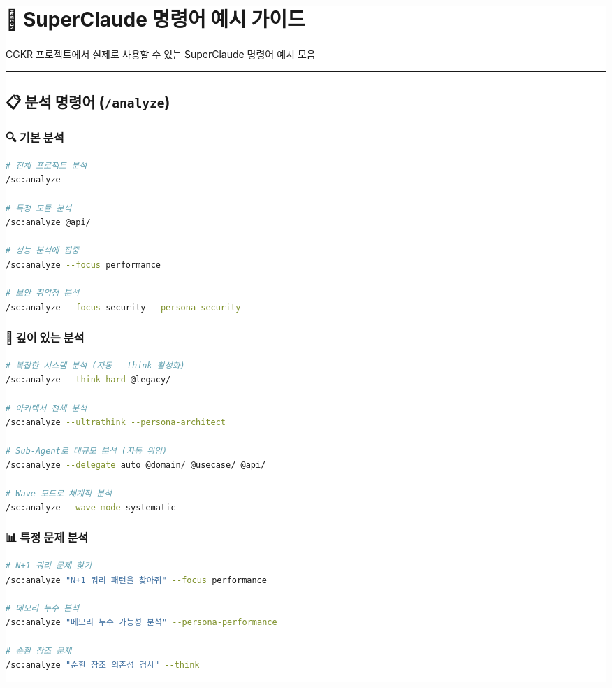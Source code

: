 # 🚀 SuperClaude 명령어 예시 가이드

CGKR 프로젝트에서 실제로 사용할 수 있는 SuperClaude 명령어 예시 모음

---

## 📋 분석 명령어 (`/analyze`)

### 🔍 기본 분석
```bash
# 전체 프로젝트 분석
/sc:analyze

# 특정 모듈 분석
/sc:analyze @api/

# 성능 분석에 집중
/sc:analyze --focus performance

# 보안 취약점 분석
/sc:analyze --focus security --persona-security
```

### 🧠 깊이 있는 분석
```bash
# 복잡한 시스템 분석 (자동 --think 활성화)
/sc:analyze --think-hard @legacy/

# 아키텍처 전체 분석
/sc:analyze --ultrathink --persona-architect

# Sub-Agent로 대규모 분석 (자동 위임)
/sc:analyze --delegate auto @domain/ @usecase/ @api/

# Wave 모드로 체계적 분석
/sc:analyze --wave-mode systematic
```

### 📊 특정 문제 분석
```bash
# N+1 쿼리 문제 찾기
/sc:analyze "N+1 쿼리 패턴을 찾아줘" --focus performance

# 메모리 누수 분석
/sc:analyze "메모리 누수 가능성 분석" --persona-performance

# 순환 참조 문제
/sc:analyze "순환 참조 의존성 검사" --think
```

---